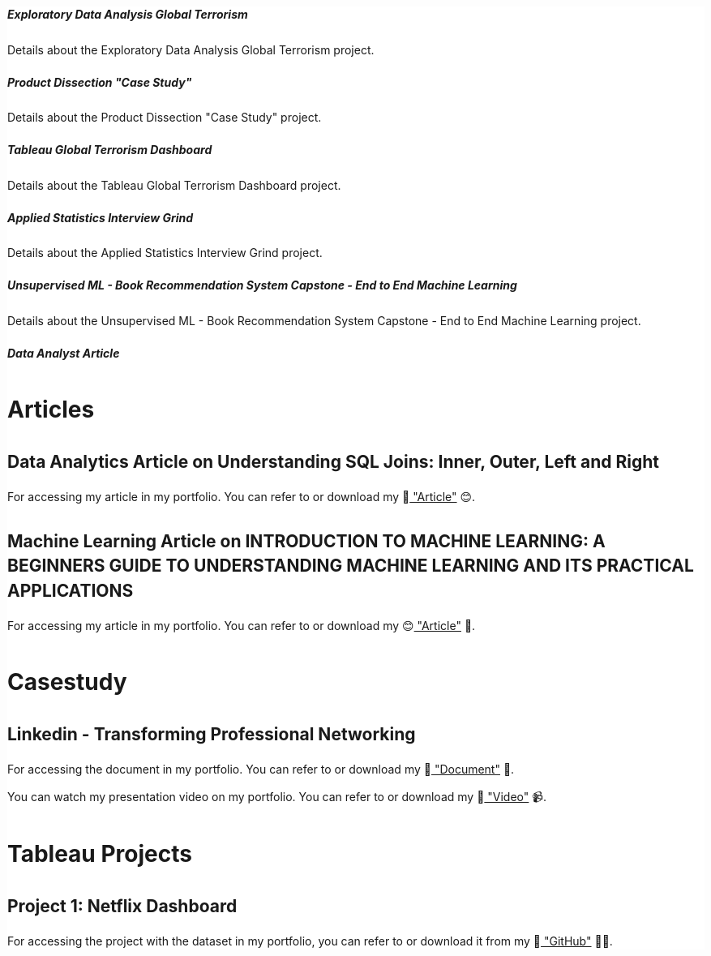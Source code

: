 ##### Exploratory Data Analysis Global Terrorism
Details about the Exploratory Data Analysis Global Terrorism project.

##### Product Dissection "Case Study"
Details about the Product Dissection "Case Study" project.

##### Tableau Global Terrorism Dashboard
Details about the Tableau Global Terrorism Dashboard project.

##### Applied Statistics Interview Grind
Details about the Applied Statistics Interview Grind project.

##### Unsupervised ML - Book Recommendation System Capstone - End to End Machine Learning
Details about the Unsupervised ML - Book Recommendation System Capstone - End to End Machine Learning project.



##### Data Analyst Article
# Articles
## Data Analytics Article on Understanding SQL Joins: Inner, Outer, Left and Right
<p>For accessing my article in my portfolio. You can refer to or download my 🤩<a href="https://drive.google.com/file/d/10Vv0LrsOklSIXMFIzlX379E-lCYGVEd8/view?usp=sharing"> "Article"</a> 😊.</p>


## Machine Learning Article on INTRODUCTION TO MACHINE LEARNING: A BEGINNERS GUIDE TO UNDERSTANDING MACHINE LEARNING AND ITS PRACTICAL APPLICATIONS
<p>For accessing my article in my portfolio. You can refer to or download my 😊<a href="https://drive.google.com/file/d/1ldpv3IEUedWkOHSHX6Ao_3RyV3Boi4Ll/view?usp=sharing"> "Article"</a> 🤩.</p>

# Casestudy
## Linkedin - Transforming Professional Networking
<p>For accessing the document in my portfolio. You can refer to or download my 🤩<a href="https://docs.google.com/document/d/1kkMPAKqZTsQqItZLloIfIBuhyjgBP5JkEJjB6u93s14/edit?usp=sharing"> "Document"</a> 📃.</p>

<p>You can watch my presentation video on my portfolio. You can refer to or download my 🤩<a href="https://drive.google.com/file/d/1ChlHslb5HWz51t1FWDtr8XEXHoim-DIM/view?usp=sharing"> "Video"</a> 📹.</p>


# Tableau Projects
## Project 1: Netflix Dashboard 
<p>For accessing the project with the dataset in my portfolio, you can refer to or download it from my 🤩<a href="https://github.com/Allan122/TabNetflixDataset.git"> "GitHub"</a> 🕵🏻.</p>
